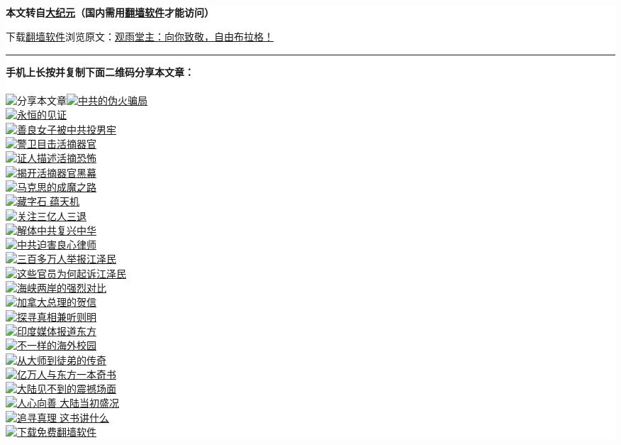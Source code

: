 
<strong>本文转自<a href="https://www.epochtimes.com">大纪元</a>（国内需用<a href="https://github.com/19920513/www/blob/master/README.md#8">翻墙软件</a>才能访问）</strong><p>下载<a href="https://github.com/19920513/www/blob/master/README.md#8">翻墙软件</a>浏览原文：<a href="https://www.epochtimes.com/gb/18/10/8/n10767767.htm">观雨堂主：向你致敬，自由布拉格！</a></p><hr>

<strong>手机上长按并复制下面二维码分享本文章：</strong><br><br><img src="https://chart.apis.google.com/chart?cht=qr&chs=240x240&choe=UTF-8&chld=M|2&chl=https://github.com/19920513/djy/blob/master/gb/18/10/8/n10767767.md%231" title="分享本文章"></td><td VALIGN=TOP><a href="https://github.com/19920513/djy/blob/master/gb/16/1/21/n4622075.md?dfh#1" target="_blank"><img src="https://raw.githubusercontent.com/19920513/djy/master/gb/300/wei-f1.jpg" title="中共的伪火骗局"  alt="中共的伪火骗局"></a><br><a href="https://github.com/19920513/www/blob/master/README.md?dfh#9" target="_blank"><img src="https://raw.githubusercontent.com/19920513/djy/master/gb/300/yong-h.jpg" title="永恒的见证"  alt="永恒的见证"></a><br><a href="https://github.com/19920513/djy/blob/master/gb/13/9/29/n3974789.md?dfh#1" target="_blank"><img src="https://raw.githubusercontent.com/19920513/djy/master/gb/300/shang-lnz.jpg" title="善良女子被中共投男牢"  alt="善良女子被中共投男牢"></a><br><a href="https://github.com/19920513/djy/blob/master/gb/16/3/16/n4663449.md?dfh#1" target="_blank"><img src="https://raw.githubusercontent.com/19920513/djy/master/gb/300/huo-z3.jpg" title="警卫目击活摘器官"  alt="警卫目击活摘器官"></a><br><a href="https://github.com/19920513/djy/blob/master/gb/16/8/7/n8177641.md?dfh#1" target="_blank"><img src="https://raw.githubusercontent.com/19920513/djy/master/gb/300/huo-z4.jpg" title="证人描述活摘恐怖"  alt="证人描述活摘恐怖"></a><br><a href="https://github.com/19920513/djy/blob/master/gb/10/4/19/n2881569.md?dfh#1" target="_blank"><img src="https://raw.githubusercontent.com/19920513/djy/master/gb/300/huo-z1.jpg" title="揭开活摘器官黑幕"  alt="揭开活摘器官黑幕"></a><br><a href="https://github.com/19920513/djy/blob/master/gb/10/11/7/n3077476.md?dfh#1" target="_blank"><img src="https://raw.githubusercontent.com/19920513/djy/master/gb/300/ma-ks.jpg" title="马克思的成魔之路"  alt="马克思的成魔之路"></a><br><a href="https://github.com/19920513/djy/blob/master/gb/14/6/9/n4173977.md?dfh#1" target="_blank"><img src="https://raw.githubusercontent.com/19920513/djy/master/gb/300/chang-zs.jpg" title="藏字石 蕴天机"  alt="藏字石 蕴天机"></a><br><a href="https://github.com/19920513/djy/blob/master/gb/18/5/10/n10381511.md?dfh#1" target="_blank"><img src="https://raw.githubusercontent.com/19920513/djy/master/gb/300/st1.jpg" title="关注三亿人三退"  alt="关注三亿人三退"></a><br><a href="https://github.com/19920513/djy/blob/master/gb/18/3/21/n10237682.md?dfh#1" target="_blank"><img src="https://raw.githubusercontent.com/19920513/djy/master/gb/300/jie-t.jpg" title="解体中共复兴中华"  alt="解体中共复兴中华"></a><br><a href="https://github.com/19920513/djy/blob/master/gb/9/2/9/n2422991.md?dfh#1" target="_blank"><img src="https://raw.githubusercontent.com/19920513/djy/master/gb/300/gao-zs.jpg" title="中共迫害良心律师"  alt="中共迫害良心律师"></a><br><a href="https://github.com/19920513/djy/blob/master/gb/18/12/9/n10900044.md?dfh#1" target="_blank"><img src="https://raw.githubusercontent.com/19920513/djy/master/gb/300/sj1.jpg" title="三百多万人举报江泽民"  alt="三百多万人举报江泽民"></a><br><a href="https://github.com/19920513/djy/blob/master/gb/18/8/28/n10672014.md?dfh#1" target="_blank"><img src="https://raw.githubusercontent.com/19920513/djy/master/gb/300/sj2.jpg" title="这些官员为何起诉江泽民"  alt="这些官员为何起诉江泽民"></a><br><a href="https://github.com/19920513/djy/blob/master/gb/8/12/18/n2367165.md?dfh#1" target="_blank"><img src="https://raw.githubusercontent.com/19920513/djy/master/gb/300/liangan.jpg" title="海峡两岸的强烈对比"  alt="海峡两岸的强烈对比"></a><br><a href="https://github.com/19920513/djy/blob/master/gb/15/12/10/n4593139.md?dfh#1" target="_blank"><img src="https://raw.githubusercontent.com/19920513/djy/master/gb/300/jia-ndzl.jpg" title="加拿大总理的贺信"  alt="加拿大总理的贺信"></a><br><a href="https://github.com/19920513/djy/blob/master/gb/11/6/17/n3289382.md?dfh#1" target="_blank"><img src="https://raw.githubusercontent.com/19920513/djy/master/gb/300/xiao-wd.jpg" title="探寻真相兼听则明"  alt="探寻真相兼听则明"></a><br><a href="https://github.com/19920513/djy/blob/master/gb/18/10/27/n10812623.md?dfh#1" target="_blank"><img src="https://raw.githubusercontent.com/19920513/djy/master/gb/300/yindu.jpg" title="印度媒体报道东方"  alt="印度媒体报道东方"></a><br><a href="https://github.com/19920513/djy/blob/master/gb/18/6/9/n10469652.md?dfh#1" target="_blank"><img src="https://raw.githubusercontent.com/19920513/djy/master/gb/300/xie-j.jpg" title="不一样的海外校园"  alt="不一样的海外校园"></a><br><a href="https://github.com/19920513/djy/blob/master/gb/7/4/5/n1669415.md?dfh#1" target="_blank"><img src="https://raw.githubusercontent.com/19920513/djy/master/gb/300/li-up.jpg" title="从大师到徒弟的传奇"  alt="从大师到徒弟的传奇"></a><br><a href="https://github.com/19920513/djy/blob/master/gb/17/5/26/n9191512.md?dfh#1" target="_blank"><img src="https://raw.githubusercontent.com/19920513/djy/master/gb/300/zfl2.jpg" title="亿万人与东方一本奇书"  alt="亿万人与东方一本奇书"></a><br><a href="https://github.com/19920513/djy/blob/master/gb/13/11/27/n4020290.md?dfh#1" target="_blank"><img src="https://raw.githubusercontent.com/19920513/djy/master/gb/300/zhen-h.jpg" title="大陆见不到的震撼场面"  alt="大陆见不到的震撼场面"></a><br><a href="https://github.com/19920513/djy/blob/master/gb/15/7/17/n4482910.md?dfh#1" target="_blank"><img src="https://raw.githubusercontent.com/19920513/djy/master/gb/300/dalu-sk.jpg" title="人心向善 大陆当初盛况"  alt="人心向善 大陆当初盛况"></a><br><a href="https://github.com/19920513/djy/blob/master/gb/19/1/5/n10955468.md?dfh#1" target="_blank"><img src="https://raw.githubusercontent.com/19920513/djy/master/gb/300/zfl1.jpg" title="追寻真理 这书讲什么"  alt="追寻真理 这书讲什么"></a><br><a href="https://github.com/19920513/www/blob/master/README.md?dfh#1" target="_blank"><img src="https://raw.githubusercontent.com/19920513/djy/master/gb/300/fq1.jpg" title="下载免费翻墙软件"  alt="下载免费翻墙软件"></a><br></td></tr></table>
